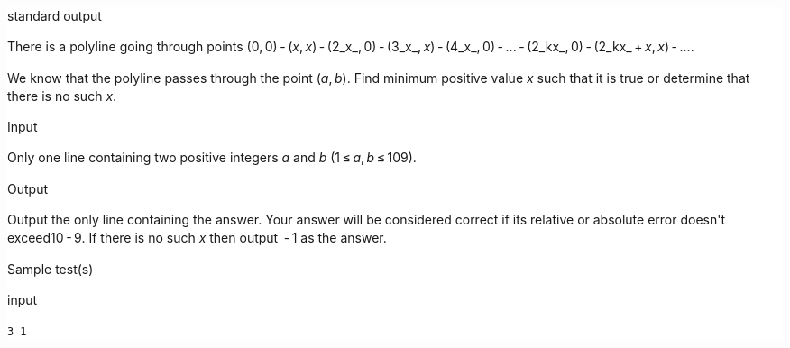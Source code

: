 
standard output










There is a polyline going through points (0, 0) - (_x_, _x_) - (2_x_, 0) - (3_x_, _x_) - (4_x_, 0) - ... - (2_kx_, 0) - (2_kx_ + _x_, _x_) - ....




We know that the polyline passes through the point (_a_, _b_). Find minimum positive value _x_ such that it is true or determine that there is no such _x_.










Input




Only one line containing two positive integers _a_ and _b_ (1 ≤ _a_, _b_ ≤ 109).










Output




Output the only line containing the answer. Your answer will be considered correct if its relative or absolute error doesn't exceed10 - 9. If there is no such _x_ then output  - 1 as the answer.










Sample test(s)










input



    
    3 1

